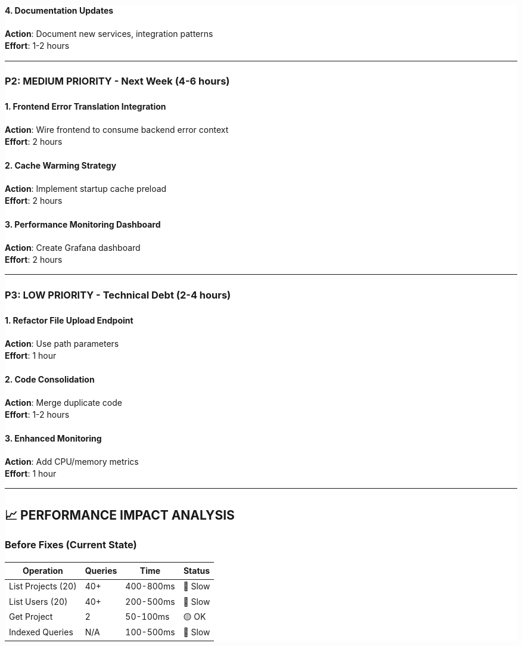 #### 4. Documentation Updates
**Action**: Document new services, integration patterns  
**Effort**: 1-2 hours

---

### P2: MEDIUM PRIORITY - Next Week (4-6 hours)

#### 1. Frontend Error Translation Integration
**Action**: Wire frontend to consume backend error context  
**Effort**: 2 hours

#### 2. Cache Warming Strategy
**Action**: Implement startup cache preload  
**Effort**: 2 hours

#### 3. Performance Monitoring Dashboard
**Action**: Create Grafana dashboard  
**Effort**: 2 hours

---

### P3: LOW PRIORITY - Technical Debt (2-4 hours)

#### 1. Refactor File Upload Endpoint
**Action**: Use path parameters  
**Effort**: 1 hour

#### 2. Code Consolidation
**Action**: Merge duplicate code  
**Effort**: 1-2 hours

#### 3. Enhanced Monitoring
**Action**: Add CPU/memory metrics  
**Effort**: 1 hour

---

## 📈 PERFORMANCE IMPACT ANALYSIS

### Before Fixes (Current State)
| Operation | Queries | Time | Status |
|-----------|---------|------|--------|
| List Projects (20) | 40+ | 400-800ms | 🔴 Slow |
| List Users (20) | 40+ | 200-500ms | 🔴 Slow |
| Get Project | 2 | 50-100ms | 🟡 OK |
| Indexed Queries | N/A | 100-500ms | 🔴 Slow |
